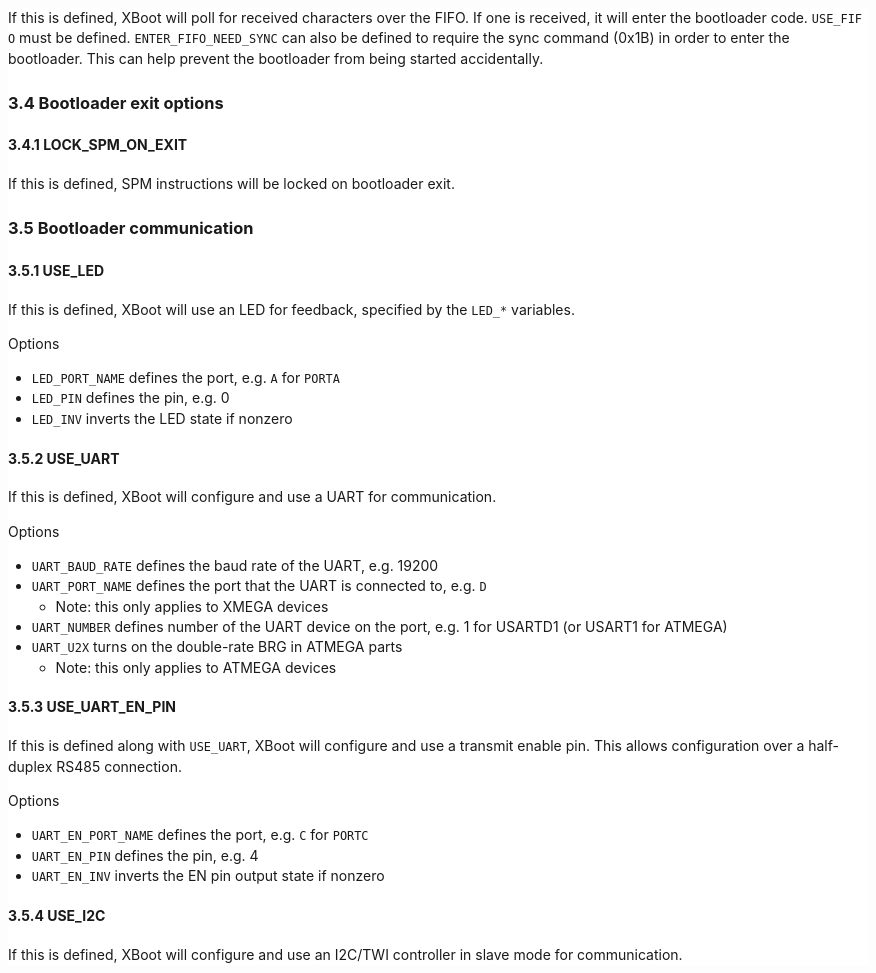 If this is defined, XBoot will poll for received characters over the FIFO. If
one is received, it will enter the bootloader code. `USE_FIFO` must be
defined. `ENTER_FIFO_NEED_SYNC` can also be defined to require the sync
command (0x1B) in order to enter the bootloader. This can help prevent the
bootloader from being started accidentally.

### 3.4 Bootloader exit options

#### 3.4.1 LOCK_SPM_ON_EXIT

If this is defined, SPM instructions will be locked on bootloader exit.

### 3.5 Bootloader communication

#### 3.5.1 USE_LED

If this is defined, XBoot will use an LED for feedback, specified by the
`LED_*` variables.

Options

  * `LED_PORT_NAME` defines the port, e.g. `A` for `PORTA`
  * `LED_PIN` defines the pin, e.g. 0 
  * `LED_INV` inverts the LED state if nonzero 

#### 3.5.2 USE_UART

If this is defined, XBoot will configure and use a UART for communication.

Options

  * `UART_BAUD_RATE` defines the baud rate of the UART, e.g. 19200 
  * `UART_PORT_NAME` defines the port that the UART is connected to, e.g. `D`
    * Note: this only applies to XMEGA devices 
  * `UART_NUMBER` defines number of the UART device on the port, e.g. 1 for USARTD1 (or USART1 for ATMEGA) 
  * `UART_U2X` turns on the double-rate BRG in ATMEGA parts 
    * Note: this only applies to ATMEGA devices 

#### 3.5.3 USE_UART_EN_PIN

If this is defined along with `USE_UART`, XBoot will configure and use a
transmit enable pin. This allows configuration over a half-duplex RS485
connection.

Options

  * `UART_EN_PORT_NAME` defines the port, e.g. `C` for `PORTC`
  * `UART_EN_PIN` defines the pin, e.g. 4 
  * `UART_EN_INV` inverts the EN pin output state if nonzero 

#### 3.5.4 USE_I2C

If this is defined, XBoot will configure and use an I2C/TWI controller in
slave mode for communication.
